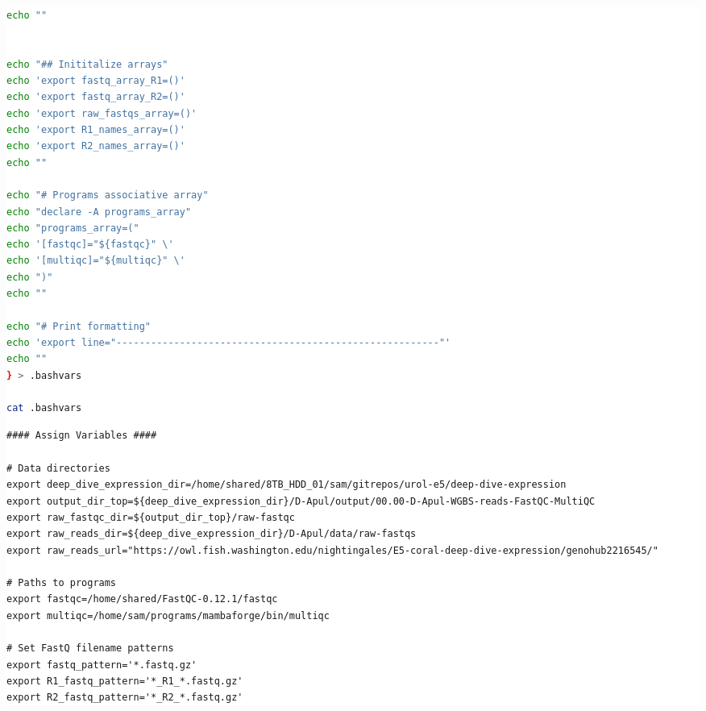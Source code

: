 ``` bash
echo ""


echo "## Inititalize arrays"
echo 'export fastq_array_R1=()'
echo 'export fastq_array_R2=()'
echo 'export raw_fastqs_array=()'
echo 'export R1_names_array=()'
echo 'export R2_names_array=()'
echo ""

echo "# Programs associative array"
echo "declare -A programs_array"
echo "programs_array=("
echo '[fastqc]="${fastqc}" \'
echo '[multiqc]="${multiqc}" \'
echo ")"
echo ""

echo "# Print formatting"
echo 'export line="--------------------------------------------------------"'
echo ""
} > .bashvars

cat .bashvars
```

    #### Assign Variables ####

    # Data directories
    export deep_dive_expression_dir=/home/shared/8TB_HDD_01/sam/gitrepos/urol-e5/deep-dive-expression
    export output_dir_top=${deep_dive_expression_dir}/D-Apul/output/00.00-D-Apul-WGBS-reads-FastQC-MultiQC
    export raw_fastqc_dir=${output_dir_top}/raw-fastqc
    export raw_reads_dir=${deep_dive_expression_dir}/D-Apul/data/raw-fastqs
    export raw_reads_url="https://owl.fish.washington.edu/nightingales/E5-coral-deep-dive-expression/genohub2216545/"

    # Paths to programs
    export fastqc=/home/shared/FastQC-0.12.1/fastqc
    export multiqc=/home/sam/programs/mambaforge/bin/multiqc

    # Set FastQ filename patterns
    export fastq_pattern='*.fastq.gz'
    export R1_fastq_pattern='*_R1_*.fastq.gz'
    export R2_fastq_pattern='*_R2_*.fastq.gz'
